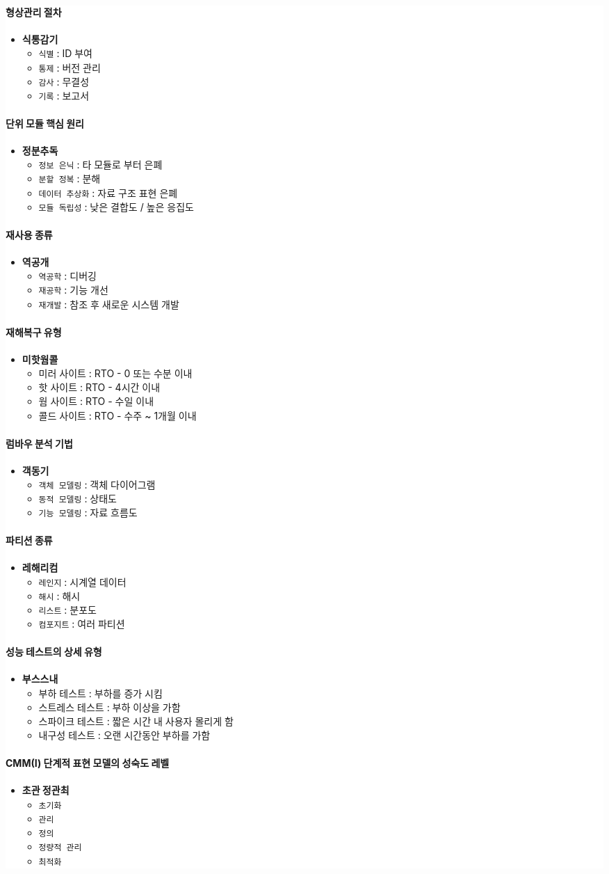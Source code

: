 #### 형상관리 절차

- **식통감기**
  - `식별` : ID 부여 
  - `통제` : 버전 관리
  - `감사` : 무결성
  - `기록` : 보고서
  
#### 단위 모듈 핵심 원리

- **정분추독**
  - `정보 은닉` : 타 모듈로 부터 은폐
  - `분할 정복` : 분해
  - `데이터 추상화` : 자료 구조 표현 은폐
  - `모듈 독립성` : 낮은 결합도 / 높은 응집도
  
#### 재사용 종류

- **역공개**
  - `역공학` : 디버깅 
  - `재공학` : 기능 개선
  - `재개발` : 참조 후 새로운 시스템 개발

#### 재해복구 유형

- **미핫웜콜**
  - 미러 사이트 : RTO - 0 또는 수분 이내
  - 핫 사이트 : RTO - 4시간 이내
  - 웜 사이트 : RTO - 수일 이내
  - 콜드 사이트 : RTO - 수주 ~ 1개월 이내
  
#### 럼바우 분석 기법

- **객동기**
  - `객체 모델링` : 객체 다이어그램
  - `동적 모델링` : 상태도 
  - `기능 모델링` : 자료 흐름도
  
#### 파티션 종류

- **레해리컴**
  - `레인지` : 시계열 데이터
  - `해시` : 해시
  - `리스트` : 분포도
  - `컴포지트` : 여러 파티션
  
#### 성능 테스트의 상세 유형

- **부스스내**
  - 부하 테스트 : 부하를 증가 시킴
  - 스트레스 테스트 : 부하 이상을 가함
  - 스파이크 테스트 : 짧은 시간 내 사용자 몰리게 함
  - 내구성 테스트 : 오랜 시간동안 부하를 가함
  
#### CMM(Ⅰ) 단계적 표현 모델의 성숙도 레벨

- **초관 정관최**
  - `초기화`
  - `관리`
  - `정의`
  - `정량적 관리`
  - `최적화`
